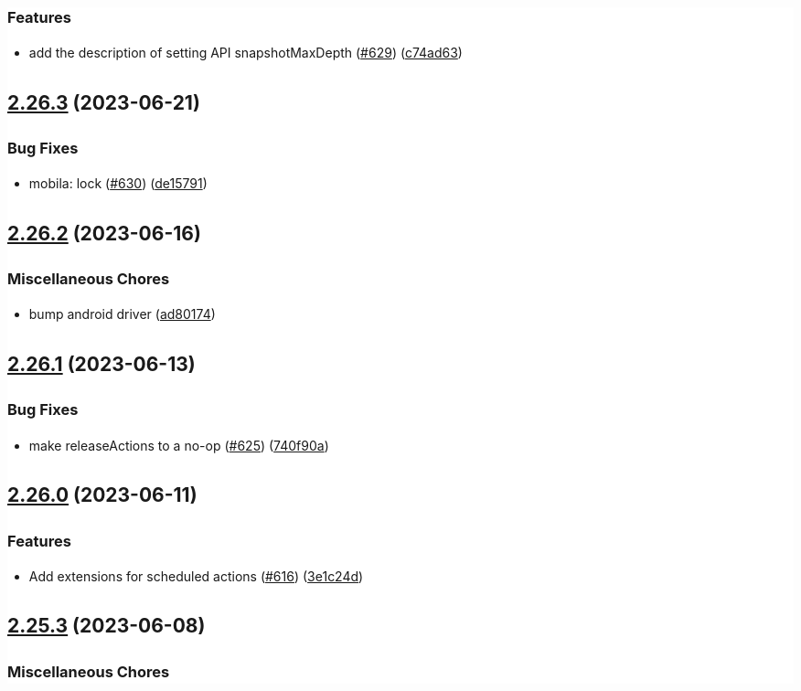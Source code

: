 
### Features

* add the description of setting API snapshotMaxDepth ([#629](https://github.com/appium/appium-uiautomator2-driver/issues/629)) ([c74ad63](https://github.com/appium/appium-uiautomator2-driver/commit/c74ad638af2bddd107bb774c76f2683acb7a8a07))

## [2.26.3](https://github.com/appium/appium-uiautomator2-driver/compare/v2.26.2...v2.26.3) (2023-06-21)


### Bug Fixes

* mobila: lock ([#630](https://github.com/appium/appium-uiautomator2-driver/issues/630)) ([de15791](https://github.com/appium/appium-uiautomator2-driver/commit/de157919d02cafdb85218be957b9b7e390efcd78))

## [2.26.2](https://github.com/appium/appium-uiautomator2-driver/compare/v2.26.1...v2.26.2) (2023-06-16)


### Miscellaneous Chores

* bump android driver ([ad80174](https://github.com/appium/appium-uiautomator2-driver/commit/ad8017480bba8e3024da87a7ff9a891618fb5e3f))

## [2.26.1](https://github.com/appium/appium-uiautomator2-driver/compare/v2.26.0...v2.26.1) (2023-06-13)


### Bug Fixes

* make releaseActions to a no-op ([#625](https://github.com/appium/appium-uiautomator2-driver/issues/625)) ([740f90a](https://github.com/appium/appium-uiautomator2-driver/commit/740f90ae41ad761de6dfab92ef61b279fcad2cef))

## [2.26.0](https://github.com/appium/appium-uiautomator2-driver/compare/v2.25.3...v2.26.0) (2023-06-11)


### Features

* Add extensions for scheduled actions ([#616](https://github.com/appium/appium-uiautomator2-driver/issues/616)) ([3e1c24d](https://github.com/appium/appium-uiautomator2-driver/commit/3e1c24da84d7bc2084b32addad305575c252f43b))

## [2.25.3](https://github.com/appium/appium-uiautomator2-driver/compare/v2.25.2...v2.25.3) (2023-06-08)


### Miscellaneous Chores
